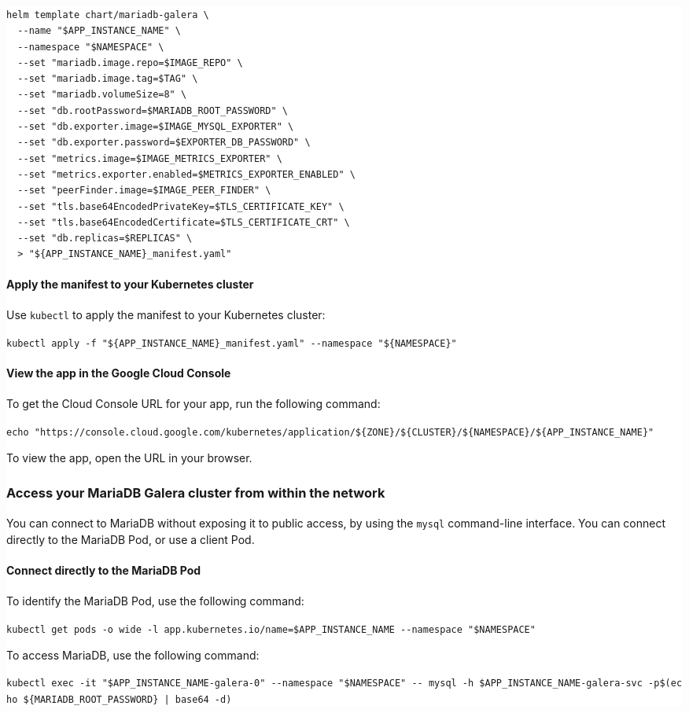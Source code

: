 ```shell
helm template chart/mariadb-galera \
  --name "$APP_INSTANCE_NAME" \
  --namespace "$NAMESPACE" \
  --set "mariadb.image.repo=$IMAGE_REPO" \
  --set "mariadb.image.tag=$TAG" \
  --set "mariadb.volumeSize=8" \
  --set "db.rootPassword=$MARIADB_ROOT_PASSWORD" \
  --set "db.exporter.image=$IMAGE_MYSQL_EXPORTER" \
  --set "db.exporter.password=$EXPORTER_DB_PASSWORD" \
  --set "metrics.image=$IMAGE_METRICS_EXPORTER" \
  --set "metrics.exporter.enabled=$METRICS_EXPORTER_ENABLED" \
  --set "peerFinder.image=$IMAGE_PEER_FINDER" \
  --set "tls.base64EncodedPrivateKey=$TLS_CERTIFICATE_KEY" \
  --set "tls.base64EncodedCertificate=$TLS_CERTIFICATE_CRT" \
  --set "db.replicas=$REPLICAS" \
  > "${APP_INSTANCE_NAME}_manifest.yaml"
```

#### Apply the manifest to your Kubernetes cluster

Use `kubectl` to apply the manifest to your Kubernetes cluster:

```shell
kubectl apply -f "${APP_INSTANCE_NAME}_manifest.yaml" --namespace "${NAMESPACE}"
```

#### View the app in the Google Cloud Console

To get the Cloud Console URL for your app, run the following command:

```shell
echo "https://console.cloud.google.com/kubernetes/application/${ZONE}/${CLUSTER}/${NAMESPACE}/${APP_INSTANCE_NAME}"
```

To view the app, open the URL in your browser.

### Access your MariaDB Galera cluster from within the network

You can connect to MariaDB without exposing it to public access, by
using the `mysql` command-line interface. You can connect directly to
the MariaDB Pod, or use a client Pod.

#### Connect directly to the MariaDB Pod

To identify the MariaDB Pod, use the following command:

```shell
kubectl get pods -o wide -l app.kubernetes.io/name=$APP_INSTANCE_NAME --namespace "$NAMESPACE"
```

To access MariaDB, use the following command:

```shell
kubectl exec -it "$APP_INSTANCE_NAME-galera-0" --namespace "$NAMESPACE" -- mysql -h $APP_INSTANCE_NAME-galera-svc -p$(echo ${MARIADB_ROOT_PASSWORD} | base64 -d)
```
